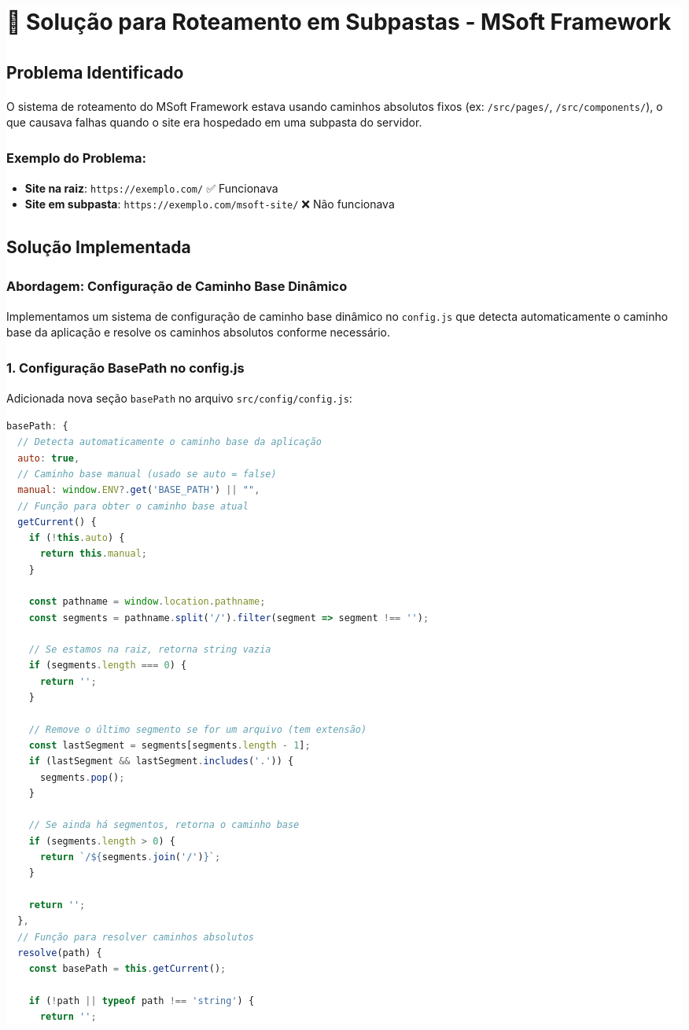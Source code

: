 # 🔧 Solução para Roteamento em Subpastas - MSoft Framework

## Problema Identificado

O sistema de roteamento do MSoft Framework estava usando caminhos absolutos fixos (ex: `/src/pages/`, `/src/components/`), o que causava falhas quando o site era hospedado em uma subpasta do servidor.

### Exemplo do Problema:
- **Site na raiz**: `https://exemplo.com/` ✅ Funcionava
- **Site em subpasta**: `https://exemplo.com/msoft-site/` ❌ Não funcionava

## Solução Implementada

### Abordagem: Configuração de Caminho Base Dinâmico

Implementamos um sistema de configuração de caminho base dinâmico no `config.js` que detecta automaticamente o caminho base da aplicação e resolve os caminhos absolutos conforme necessário.

### 1. Configuração BasePath no config.js

Adicionada nova seção `basePath` no arquivo `src/config/config.js`:

```javascript
basePath: {
  // Detecta automaticamente o caminho base da aplicação
  auto: true,
  // Caminho base manual (usado se auto = false)
  manual: window.ENV?.get('BASE_PATH') || "",
  // Função para obter o caminho base atual
  getCurrent() {
    if (!this.auto) {
      return this.manual;
    }
    
    const pathname = window.location.pathname;
    const segments = pathname.split('/').filter(segment => segment !== '');
    
    // Se estamos na raiz, retorna string vazia
    if (segments.length === 0) {
      return '';
    }
    
    // Remove o último segmento se for um arquivo (tem extensão)
    const lastSegment = segments[segments.length - 1];
    if (lastSegment && lastSegment.includes('.')) {
      segments.pop();
    }
    
    // Se ainda há segmentos, retorna o caminho base
    if (segments.length > 0) {
      return `/${segments.join('/')}`;
    }
    
    return '';
  },
  // Função para resolver caminhos absolutos
  resolve(path) {
    const basePath = this.getCurrent();
    
    if (!path || typeof path !== 'string') {
      return '';
```